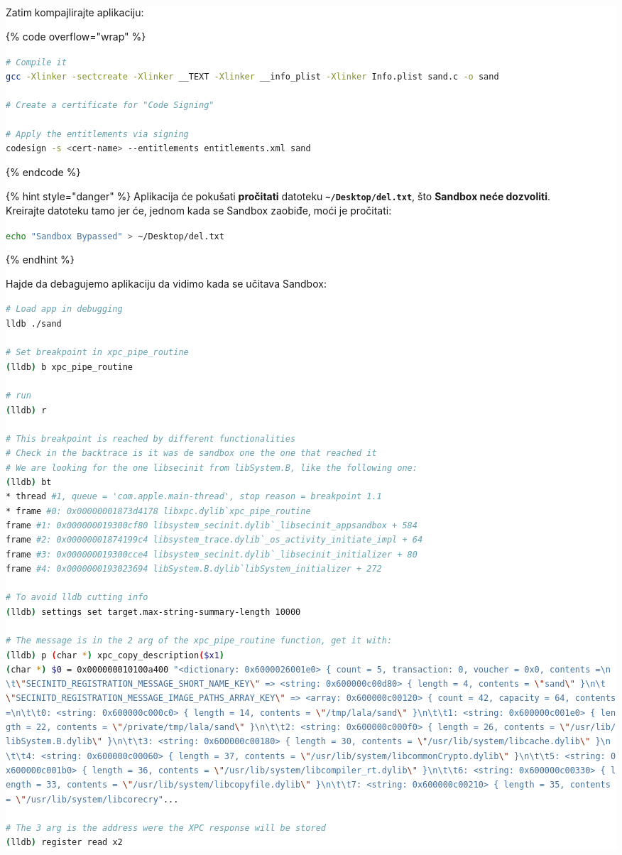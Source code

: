Zatim kompajlirajte aplikaciju:

{% code overflow="wrap" %}
```bash
# Compile it
gcc -Xlinker -sectcreate -Xlinker __TEXT -Xlinker __info_plist -Xlinker Info.plist sand.c -o sand

# Create a certificate for "Code Signing"

# Apply the entitlements via signing
codesign -s <cert-name> --entitlements entitlements.xml sand
```
{% endcode %}

{% hint style="danger" %}
Aplikacija će pokušati **pročitati** datoteku **`~/Desktop/del.txt`**, što **Sandbox neće dozvoliti**.\
Kreirajte datoteku tamo jer će, jednom kada se Sandbox zaobiđe, moći je pročitati:

```bash
echo "Sandbox Bypassed" > ~/Desktop/del.txt
```
{% endhint %}

Hajde da debagujemo aplikaciju da vidimo kada se učitava Sandbox:

```bash
# Load app in debugging
lldb ./sand

# Set breakpoint in xpc_pipe_routine
(lldb) b xpc_pipe_routine

# run
(lldb) r

# This breakpoint is reached by different functionalities
# Check in the backtrace is it was de sandbox one the one that reached it
# We are looking for the one libsecinit from libSystem.B, like the following one:
(lldb) bt
* thread #1, queue = 'com.apple.main-thread', stop reason = breakpoint 1.1
* frame #0: 0x00000001873d4178 libxpc.dylib`xpc_pipe_routine
frame #1: 0x000000019300cf80 libsystem_secinit.dylib`_libsecinit_appsandbox + 584
frame #2: 0x00000001874199c4 libsystem_trace.dylib`_os_activity_initiate_impl + 64
frame #3: 0x000000019300cce4 libsystem_secinit.dylib`_libsecinit_initializer + 80
frame #4: 0x0000000193023694 libSystem.B.dylib`libSystem_initializer + 272

# To avoid lldb cutting info
(lldb) settings set target.max-string-summary-length 10000

# The message is in the 2 arg of the xpc_pipe_routine function, get it with:
(lldb) p (char *) xpc_copy_description($x1)
(char *) $0 = 0x000000010100a400 "<dictionary: 0x6000026001e0> { count = 5, transaction: 0, voucher = 0x0, contents =\n\t\"SECINITD_REGISTRATION_MESSAGE_SHORT_NAME_KEY\" => <string: 0x600000c00d80> { length = 4, contents = \"sand\" }\n\t\"SECINITD_REGISTRATION_MESSAGE_IMAGE_PATHS_ARRAY_KEY\" => <array: 0x600000c00120> { count = 42, capacity = 64, contents =\n\t\t0: <string: 0x600000c000c0> { length = 14, contents = \"/tmp/lala/sand\" }\n\t\t1: <string: 0x600000c001e0> { length = 22, contents = \"/private/tmp/lala/sand\" }\n\t\t2: <string: 0x600000c000f0> { length = 26, contents = \"/usr/lib/libSystem.B.dylib\" }\n\t\t3: <string: 0x600000c00180> { length = 30, contents = \"/usr/lib/system/libcache.dylib\" }\n\t\t4: <string: 0x600000c00060> { length = 37, contents = \"/usr/lib/system/libcommonCrypto.dylib\" }\n\t\t5: <string: 0x600000c001b0> { length = 36, contents = \"/usr/lib/system/libcompiler_rt.dylib\" }\n\t\t6: <string: 0x600000c00330> { length = 33, contents = \"/usr/lib/system/libcopyfile.dylib\" }\n\t\t7: <string: 0x600000c00210> { length = 35, contents = \"/usr/lib/system/libcorecry"...

# The 3 arg is the address were the XPC response will be stored
(lldb) register read x2
```